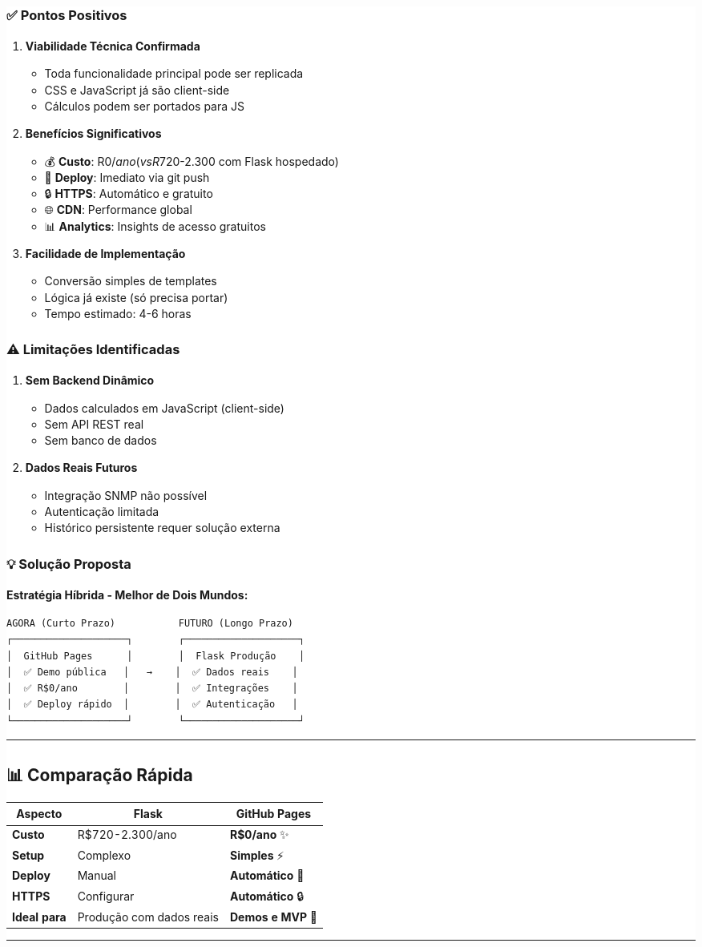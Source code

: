 ### ✅ Pontos Positivos

1. **Viabilidade Técnica Confirmada**
   - Toda funcionalidade principal pode ser replicada
   - CSS e JavaScript já são client-side
   - Cálculos podem ser portados para JS

2. **Benefícios Significativos**
   - 💰 **Custo**: R$0/ano (vs R$720-2.300 com Flask hospedado)
   - 🚀 **Deploy**: Imediato via git push
   - 🔒 **HTTPS**: Automático e gratuito
   - 🌐 **CDN**: Performance global
   - 📊 **Analytics**: Insights de acesso gratuitos

3. **Facilidade de Implementação**
   - Conversão simples de templates
   - Lógica já existe (só precisa portar)
   - Tempo estimado: 4-6 horas

### ⚠️ Limitações Identificadas

1. **Sem Backend Dinâmico**
   - Dados calculados em JavaScript (client-side)
   - Sem API REST real
   - Sem banco de dados

2. **Dados Reais Futuros**
   - Integração SNMP não possível
   - Autenticação limitada
   - Histórico persistente requer solução externa

### 💡 Solução Proposta

**Estratégia Híbrida - Melhor de Dois Mundos:**

```
AGORA (Curto Prazo)           FUTURO (Longo Prazo)
┌────────────────────┐        ┌────────────────────┐
│  GitHub Pages      │        │  Flask Produção    │
│  ✅ Demo pública   │   →    │  ✅ Dados reais    │
│  ✅ R$0/ano        │        │  ✅ Integrações    │
│  ✅ Deploy rápido  │        │  ✅ Autenticação   │
└────────────────────┘        └────────────────────┘
```

---

## 📊 Comparação Rápida

| Aspecto | Flask | GitHub Pages |
|---------|-------|--------------|
| **Custo** | R$720-2.300/ano | **R$0/ano** ✨ |
| **Setup** | Complexo | **Simples** ⚡ |
| **Deploy** | Manual | **Automático** 🤖 |
| **HTTPS** | Configurar | **Automático** 🔒 |
| **Ideal para** | Produção com dados reais | **Demos e MVP** 🎯 |

---